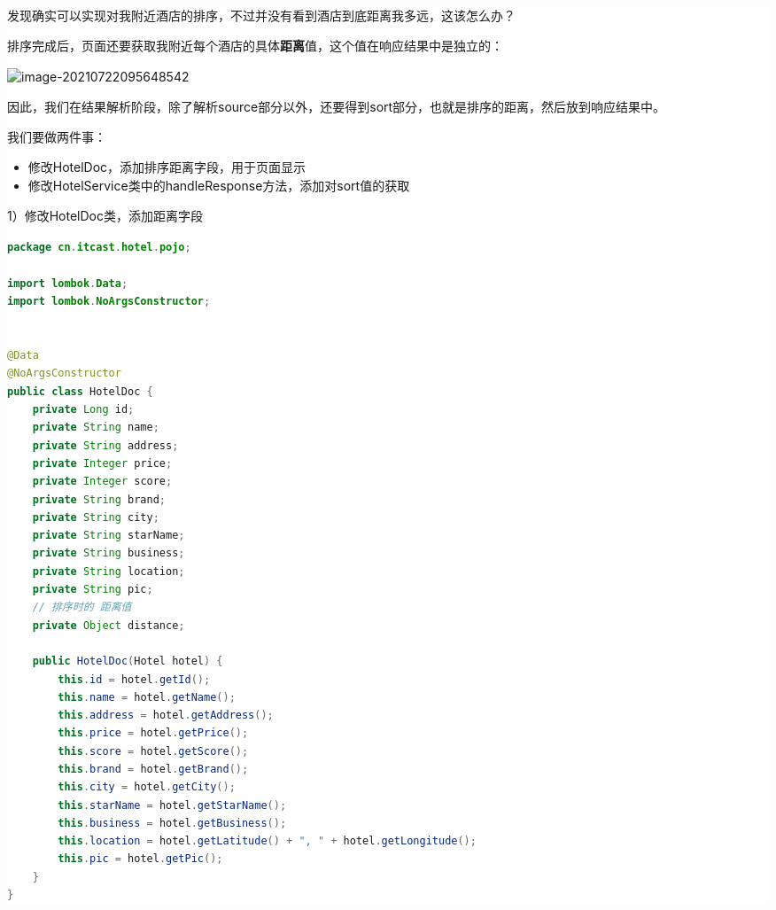 发现确实可以实现对我附近酒店的排序，不过并没有看到酒店到底距离我多远，这该怎么办？

排序完成后，页面还要获取我附近每个酒店的具体**距离**值，这个值在响应结果中是独立的：

![image-20210722095648542](https://hackwu-images-1305994922.cos.ap-nanjing.myqcloud.com/images/image-20210722095648542.png)

因此，我们在结果解析阶段，除了解析source部分以外，还要得到sort部分，也就是排序的距离，然后放到响应结果中。

我们要做两件事：

*   修改HotelDoc，添加排序距离字段，用于页面显示
*   修改HotelService类中的handleResponse方法，添加对sort值的获取

1）修改HotelDoc类，添加距离字段

```java
package cn.itcast.hotel.pojo;

import lombok.Data;
import lombok.NoArgsConstructor;


@Data
@NoArgsConstructor
public class HotelDoc {
    private Long id;
    private String name;
    private String address;
    private Integer price;
    private Integer score;
    private String brand;
    private String city;
    private String starName;
    private String business;
    private String location;
    private String pic;
    // 排序时的 距离值
    private Object distance;

    public HotelDoc(Hotel hotel) {
        this.id = hotel.getId();
        this.name = hotel.getName();
        this.address = hotel.getAddress();
        this.price = hotel.getPrice();
        this.score = hotel.getScore();
        this.brand = hotel.getBrand();
        this.city = hotel.getCity();
        this.starName = hotel.getStarName();
        this.business = hotel.getBusiness();
        this.location = hotel.getLatitude() + ", " + hotel.getLongitude();
        this.pic = hotel.getPic();
    }
}

```

